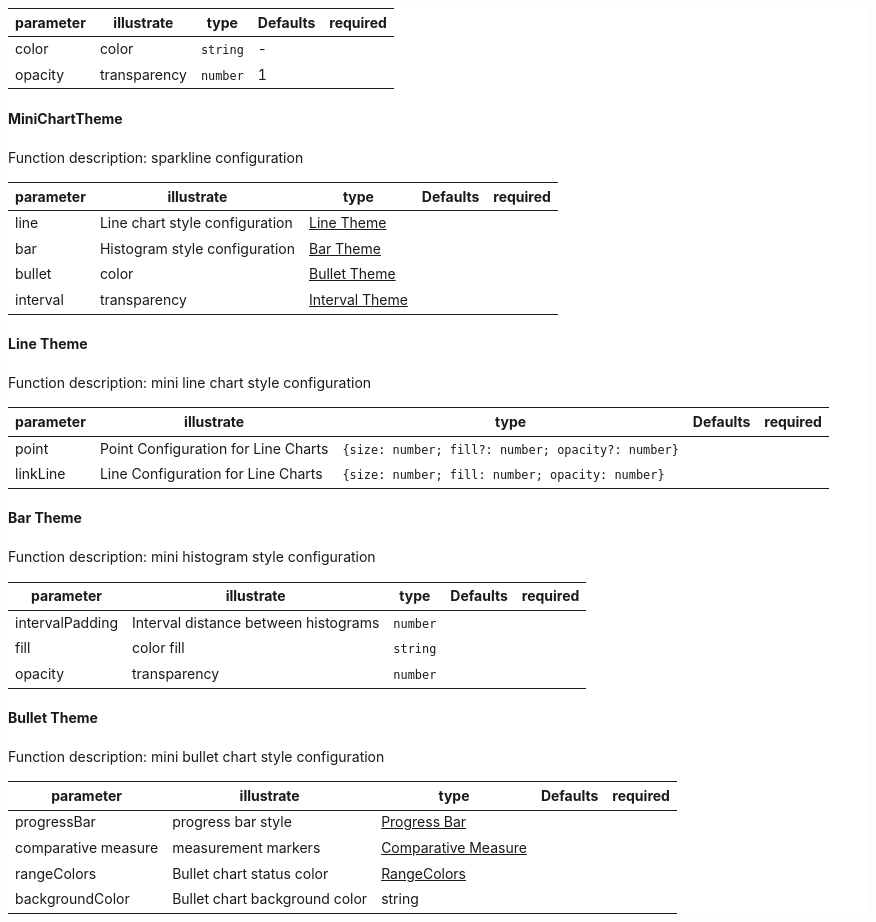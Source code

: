 | parameter | illustrate   | type     | Defaults | required |
| --------- | ------------ | -------- | -------- | -------- |
| color     | color        | `string` | -        |          |
| opacity   | transparency | `number` | 1        |          |

#### MiniChartTheme

Function description: sparkline configuration

| parameter | illustrate                     | type                             | Defaults | required |
| --------- | ------------------------------ | -------------------------------- | -------- | -------- |
| line      | Line chart style configuration | [Line Theme](#linetheme)         |          |          |
| bar       | Histogram style configuration  | [Bar Theme](#bartheme)           |          |          |
| bullet    | color                          | [Bullet Theme](#bullettheme)     |          |          |
| interval  | transparency                   | [Interval Theme](#intervaltheme) |          |          |

#### Line Theme

Function description: mini line chart style configuration

| parameter | illustrate                          | type                                              | Defaults | required |
| --------- | ----------------------------------- | ------------------------------------------------- | -------- | -------- |
| point     | Point Configuration for Line Charts | `{size: number; fill?: number; opacity?: number}` |          |          |
| linkLine  | Line Configuration for Line Charts  | `{size: number; fill: number; opacity: number}`   |          |          |

#### Bar Theme

Function description: mini histogram style configuration

| parameter       | illustrate                           | type     | Defaults | required |
| --------------- | ------------------------------------ | -------- | -------- | -------- |
| intervalPadding | Interval distance between histograms | `number` |          |          |
| fill            | color fill                           | `string` |          |          |
| opacity         | transparency                         | `number` |          |          |

#### Bullet Theme

Function description: mini bullet chart style configuration

| parameter           | illustrate                    | type                                       | Defaults | required |
| ------------------- | ----------------------------- | ------------------------------------------ | -------- | -------- |
| progressBar         | progress bar style            | [Progress Bar](#progressbar)               |          |          |
| comparative measure | measurement markers           | [Comparative Measure](#comparativemeasure) |          |          |
| rangeColors         | Bullet chart status color     | [RangeColors](#rangecolors)                |          |          |
| backgroundColor     | Bullet chart background color | string                                     |          |          |
